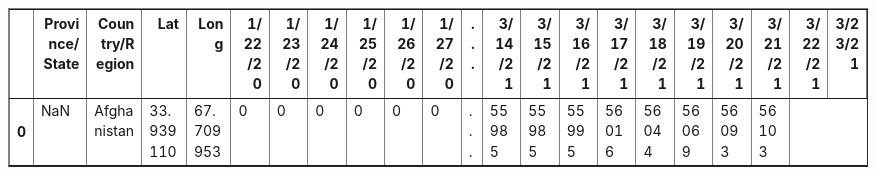 


<div>
<style scoped>
    .dataframe tbody tr th:only-of-type {
        vertical-align: middle;
    }

    .dataframe tbody tr th {
        vertical-align: top;
    }
    
    .dataframe thead th {
        text-align: right;
    }
</style>
<table border="1" class="dataframe">
  <thead>
    <tr style="text-align: right;">
      <th></th>
      <th>Province/State</th>
      <th>Country/Region</th>
      <th>Lat</th>
      <th>Long</th>
      <th>1/22/20</th>
      <th>1/23/20</th>
      <th>1/24/20</th>
      <th>1/25/20</th>
      <th>1/26/20</th>
      <th>1/27/20</th>
      <th>...</th>
      <th>3/14/21</th>
      <th>3/15/21</th>
      <th>3/16/21</th>
      <th>3/17/21</th>
      <th>3/18/21</th>
      <th>3/19/21</th>
      <th>3/20/21</th>
      <th>3/21/21</th>
      <th>3/22/21</th>
      <th>3/23/21</th>
    </tr>
  </thead>
  <tbody>
    <tr>
      <th>0</th>
      <td>NaN</td>
      <td>Afghanistan</td>
      <td>33.939110</td>
      <td>67.709953</td>
      <td>0</td>
      <td>0</td>
      <td>0</td>
      <td>0</td>
      <td>0</td>
      <td>0</td>
      <td>...</td>
      <td>55985</td>
      <td>55985</td>
      <td>55995</td>
      <td>56016</td>
      <td>56044</td>
      <td>56069</td>
      <td>56093</td>
      <td>56103</td>